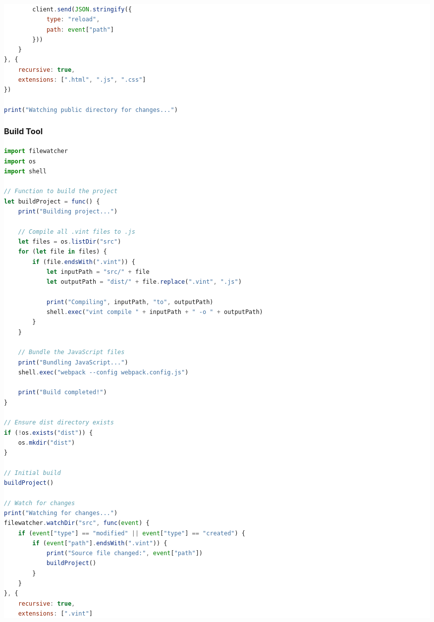 ```js
        client.send(JSON.stringify({
            type: "reload",
            path: event["path"]
        }))
    }
}, {
    recursive: true,
    extensions: [".html", ".js", ".css"]
})

print("Watching public directory for changes...")
```

### Build Tool

```js
import filewatcher
import os
import shell

// Function to build the project
let buildProject = func() {
    print("Building project...")
    
    // Compile all .vint files to .js
    let files = os.listDir("src")
    for (let file in files) {
        if (file.endsWith(".vint")) {
            let inputPath = "src/" + file
            let outputPath = "dist/" + file.replace(".vint", ".js")
            
            print("Compiling", inputPath, "to", outputPath)
            shell.exec("vint compile " + inputPath + " -o " + outputPath)
        }
    }
    
    // Bundle the JavaScript files
    print("Bundling JavaScript...")
    shell.exec("webpack --config webpack.config.js")
    
    print("Build completed!")
}

// Ensure dist directory exists
if (!os.exists("dist")) {
    os.mkdir("dist")
}

// Initial build
buildProject()

// Watch for changes
print("Watching for changes...")
filewatcher.watchDir("src", func(event) {
    if (event["type"] == "modified" || event["type"] == "created") {
        if (event["path"].endsWith(".vint")) {
            print("Source file changed:", event["path"])
            buildProject()
        }
    }
}, {
    recursive: true,
    extensions: [".vint"]
```